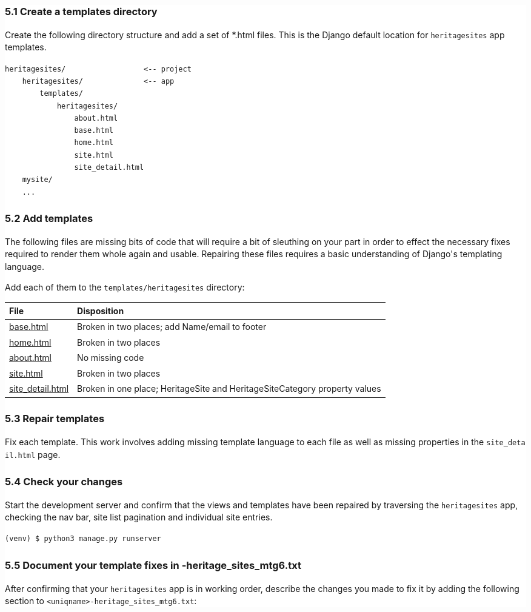 ### 5.1 Create a templates directory
Create the following directory structure and add a set of *.html files. This is the Django default location for `heritagesites` app templates.

```
heritagesites/                  <-- project
    heritagesites/              <-- app
        templates/
            heritagesites/
                about.html
                base.html
                home.html
                site.html
                site_detail.html  
    mysite/
    ...   
```

### 5.2 Add templates
The following files are missing bits of code that will require a bit of sleuthing on your part in 
order to effect the necessary fixes required to render them whole again and usable. Repairing 
these files requires a basic understanding of Django's templating language.

Add each of them to the `templates/heritagesites` directory:

| File | Disposition |
|:---- | :--------- |
| [base\.html](../misc/base.html) | Broken in two places; add Name/email to footer |
| [home\.html](../misc/home.html) | Broken in two places |
| [about\.html](../misc/about.html) | No missing code |
| [site\.html](../misc/site.html) | Broken in two places |
| [site_detail\.html](../misc/site_detail.html) | Broken in one place; HeritageSite and HeritageSiteCategory property values |

### 5.3 Repair templates
Fix each template.  This work involves adding missing template language to each file as well as 
missing properties in the `site_detail.html` page.

### 5.4 Check your changes
Start the development server and confirm that the views and templates have been repaired by 
traversing the `heritagesites` app, checking the nav bar, site list pagination and individual 
site entries.

```commandline
(venv) $ python3 manage.py runserver
```

### 5.5 Document your template fixes in <uniqname>-heritage_sites_mtg6.txt
After confirming that your `heritagesites` app is in working order, describe the changes you made
 to fix it by adding the following section to `<uniqname>-heritage_sites_mtg6.txt`:

